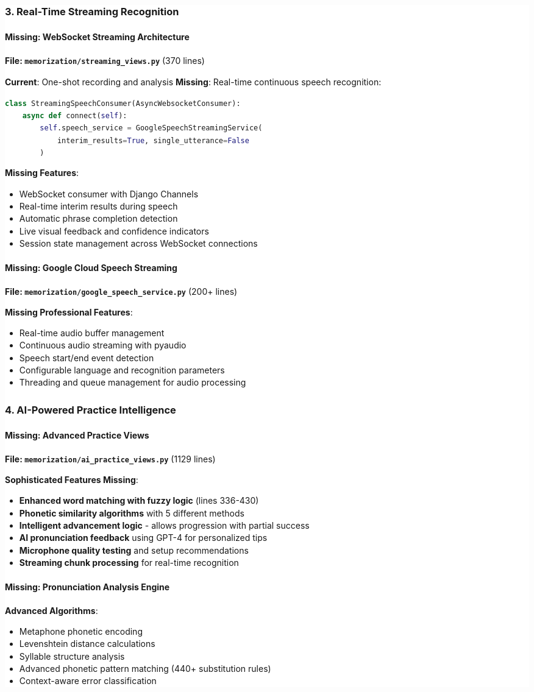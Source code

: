 ### 3. Real-Time Streaming Recognition

#### Missing: WebSocket Streaming Architecture
**File: `memorization/streaming_views.py`** (370 lines)

**Current**: One-shot recording and analysis
**Missing**: Real-time continuous speech recognition:

```python
class StreamingSpeechConsumer(AsyncWebsocketConsumer):
    async def connect(self):
        self.speech_service = GoogleSpeechStreamingService(
            interim_results=True, single_utterance=False
        )
```

**Missing Features**:
- WebSocket consumer with Django Channels
- Real-time interim results during speech
- Automatic phrase completion detection
- Live visual feedback and confidence indicators
- Session state management across WebSocket connections

#### Missing: Google Cloud Speech Streaming
**File: `memorization/google_speech_service.py`** (200+ lines)

**Missing Professional Features**:
- Real-time audio buffer management
- Continuous audio streaming with pyaudio
- Speech start/end event detection
- Configurable language and recognition parameters
- Threading and queue management for audio processing

### 4. AI-Powered Practice Intelligence

#### Missing: Advanced Practice Views
**File: `memorization/ai_practice_views.py`** (1129 lines)

**Sophisticated Features Missing**:
- **Enhanced word matching with fuzzy logic** (lines 336-430)
- **Phonetic similarity algorithms** with 5 different methods
- **Intelligent advancement logic** - allows progression with partial success
- **AI pronunciation feedback** using GPT-4 for personalized tips
- **Microphone quality testing** and setup recommendations
- **Streaming chunk processing** for real-time recognition

#### Missing: Pronunciation Analysis Engine
**Advanced Algorithms**:
- Metaphone phonetic encoding
- Levenshtein distance calculations
- Syllable structure analysis
- Advanced phonetic pattern matching (440+ substitution rules)
- Context-aware error classification
